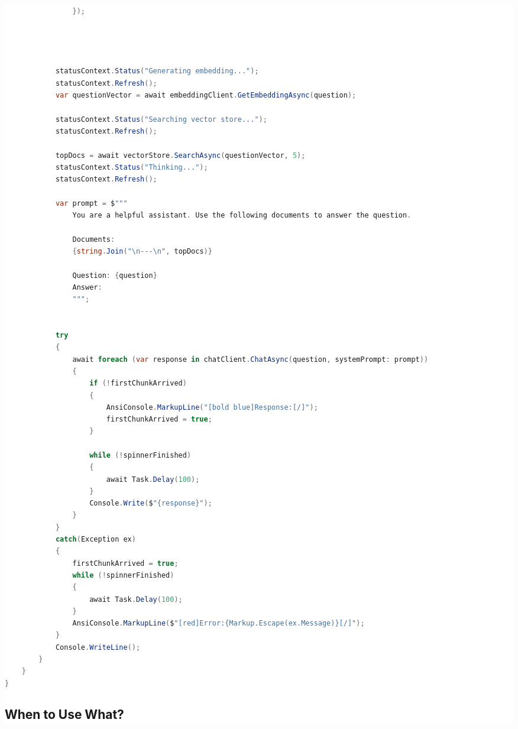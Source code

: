```csharp
                });




            statusContext.Status("Generating embedding...");
            statusContext.Refresh();
            var questionVector = await embeddingClient.GetEmbeddingAsync(question);

            statusContext.Status("Searching vector store...");
            statusContext.Refresh();

            topDocs = await vectorStore.SearchAsync(questionVector, 5);
            statusContext.Status("Thinking...");
            statusContext.Refresh();

            var prompt = $"""
                You are a helpful assistant. Use the following documents to answer the question.

                Documents:
                {string.Join("\n---\n", topDocs)}

                Question: {question}
                Answer:
                """;


            try
            {
                await foreach (var response in chatClient.ChatAsync(question, systemPrompt: prompt))
                {
                    if (!firstChunkArrived)
                    {
                        AnsiConsole.MarkupLine("[bold blue]Response:[/]");
                        firstChunkArrived = true;
                    }

                    while (!spinnerFinished)
                    {
                        await Task.Delay(100);
                    }
                    Console.Write($"{response}");
                }
            }
            catch(Exception ex)
            {
                firstChunkArrived = true;
                while (!spinnerFinished)
                {
                    await Task.Delay(100);
                }
                AnsiConsole.MarkupLine($"[red]Error:{Markup.Escape(ex.Message)}[/]");
            }
            Console.WriteLine();
        }
    }
}
```
## When to Use What?
